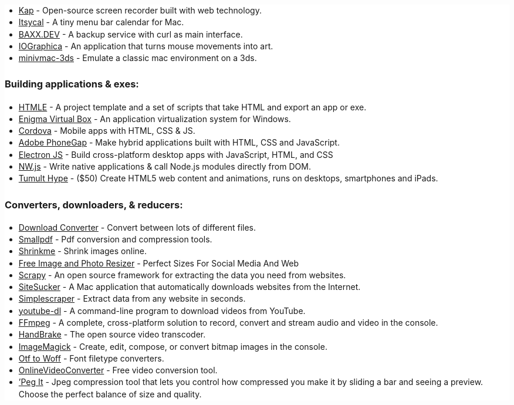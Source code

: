 *   [Kap](https://getkap.co/) - Open-source screen recorder built with web technology.
*   [Itsycal](https://www.mowglii.com/itsycal/) - A tiny menu bar calendar for Mac.
*   [BAXX.DEV](https://txt.black/~jack/baxx-dev.txt) - A backup service with curl as main interface.
*   [IOGraphica](http://iographica.com/) - An application that turns mouse movements into art.
*   [minivmac-3ds](https://github.com/TaraHoleInIt/minivmac-3ds) - Emulate a classic mac environment on a 3ds.


<a name="Building-applications"></a>
### Building applications & exes:

*   [HTMLE](https://gritfish.itch.io/htmle) - A project template and a set of scripts that take HTML and export an app or exe.
*   [Enigma Virtual Box](https://enigmaprotector.com/en/aboutvb.html) - An application virtualization system for Windows.
*   [Cordova](https://cordova.apache.org/) - Mobile apps with HTML, CSS & JS.
*   [Adobe PhoneGap](https://phonegap.com/) - Make hybrid applications built with HTML, CSS and JavaScript.
*   [Electron JS](https://www.electronjs.org/) -  Build cross-platform desktop apps with JavaScript, HTML, and CSS
*   [NW.js](https://nwjs.io/) - Write native applications & call Node.js modules directly from DOM.
*   [Tumult Hype](https://tumult.com/hype/) - ($50) Create HTML5 web content and animations, runs on desktops, smartphones and iPads.


<a name="Converters-downloaders-reducers"></a>
### Converters, downloaders, & reducers:

*   [Download Converter](https://converter.download3k.com/webp-to-any) - Convert between lots of different files.
*   [Smallpdf](https://smallpdf.com/) - Pdf conversion and compression tools.
*   [Shrinkme](https://shrinkme.app) - Shrink images online.
*   [Free Image and Photo Resizer](https://promo.com/tools/image-resizer/) - Perfect Sizes For Social Media And Web
*   [Scrapy](https://scrapy.org/) - An open source framework for extracting the data you need from websites.
*   [SiteSucker](https://ricks-apps.com/osx/sitesucker/index.html) - A Mac application that automatically downloads websites from the Internet.
*   [Simplescraper](https://simplescraper.io/) - Extract data from any website in seconds.
*   [youtube-dl](https://ytdl-org.github.io/youtube-dl/index.html) - A command-line program to download videos from YouTube.
*   [FFmpeg](https://www.ffmpeg.org/) - A complete, cross-platform solution to record, convert and stream audio and video in the console.
*   [HandBrake](https://handbrake.fr) - The open source video transcoder.
*   [ImageMagick](https://imagemagick.org/) - Create, edit, compose, or convert bitmap images in the console.
*   [Otf to Woff](https://everythingfonts.com/otf-to-woff) - Font filetype converters.
*   [OnlineVideoConverter](https://www.onlinevideoconverter.com/) - Free video conversion tool.
*   [’Peg It](https://www.ravenblack.net/programs/) - Jpeg compression tool that lets you control how compressed you make it by sliding a bar and seeing a preview. Choose the perfect balance of size and quality.
